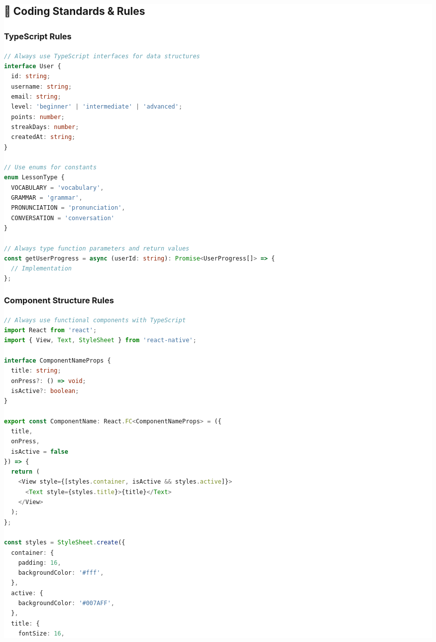 ## 🔧 Coding Standards & Rules

### TypeScript Rules
```typescript
// Always use TypeScript interfaces for data structures
interface User {
  id: string;
  username: string;
  email: string;
  level: 'beginner' | 'intermediate' | 'advanced';
  points: number;
  streakDays: number;
  createdAt: string;
}

// Use enums for constants
enum LessonType {
  VOCABULARY = 'vocabulary',
  GRAMMAR = 'grammar',
  PRONUNCIATION = 'pronunciation',
  CONVERSATION = 'conversation'
}

// Always type function parameters and return values
const getUserProgress = async (userId: string): Promise<UserProgress[]> => {
  // Implementation
};
```

### Component Structure Rules
```typescript
// Always use functional components with TypeScript
import React from 'react';
import { View, Text, StyleSheet } from 'react-native';

interface ComponentNameProps {
  title: string;
  onPress?: () => void;
  isActive?: boolean;
}

export const ComponentName: React.FC<ComponentNameProps> = ({
  title,
  onPress,
  isActive = false
}) => {
  return (
    <View style={[styles.container, isActive && styles.active]}>
      <Text style={styles.title}>{title}</Text>
    </View>
  );
};

const styles = StyleSheet.create({
  container: {
    padding: 16,
    backgroundColor: '#fff',
  },
  active: {
    backgroundColor: '#007AFF',
  },
  title: {
    fontSize: 16,
```